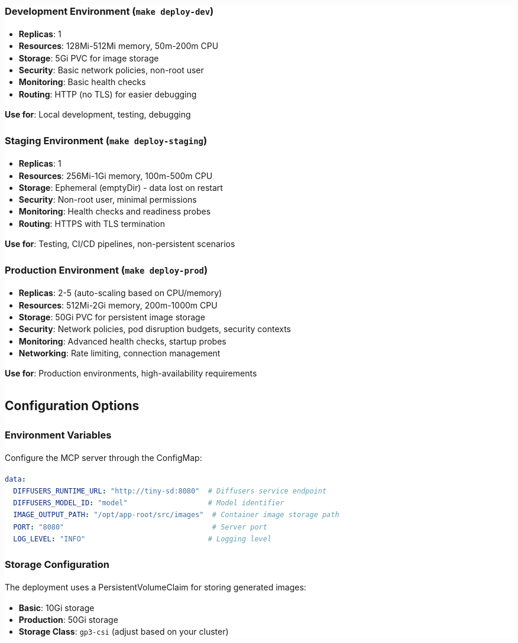 ### Development Environment (`make deploy-dev`)

- **Replicas**: 1
- **Resources**: 128Mi-512Mi memory, 50m-200m CPU
- **Storage**: 5Gi PVC for image storage
- **Security**: Basic network policies, non-root user
- **Monitoring**: Basic health checks
- **Routing**: HTTP (no TLS) for easier debugging

**Use for**: Local development, testing, debugging

### Staging Environment (`make deploy-staging`)

- **Replicas**: 1
- **Resources**: 256Mi-1Gi memory, 100m-500m CPU
- **Storage**: Ephemeral (emptyDir) - data lost on restart
- **Security**: Non-root user, minimal permissions
- **Monitoring**: Health checks and readiness probes
- **Routing**: HTTPS with TLS termination

**Use for**: Testing, CI/CD pipelines, non-persistent scenarios

### Production Environment (`make deploy-prod`)

- **Replicas**: 2-5 (auto-scaling based on CPU/memory)
- **Resources**: 512Mi-2Gi memory, 200m-1000m CPU
- **Storage**: 50Gi PVC for persistent image storage
- **Security**: Network policies, pod disruption budgets, security contexts
- **Monitoring**: Advanced health checks, startup probes
- **Networking**: Rate limiting, connection management

**Use for**: Production environments, high-availability requirements

## Configuration Options

### Environment Variables

Configure the MCP server through the ConfigMap:

```yaml
data:
  DIFFUSERS_RUNTIME_URL: "http://tiny-sd:8080"  # Diffusers service endpoint
  DIFFUSERS_MODEL_ID: "model"                   # Model identifier
  IMAGE_OUTPUT_PATH: "/opt/app-root/src/images"  # Container image storage path
  PORT: "8080"                                   # Server port
  LOG_LEVEL: "INFO"                             # Logging level
```

### Storage Configuration

The deployment uses a PersistentVolumeClaim for storing generated images:

- **Basic**: 10Gi storage
- **Production**: 50Gi storage
- **Storage Class**: `gp3-csi` (adjust based on your cluster)
